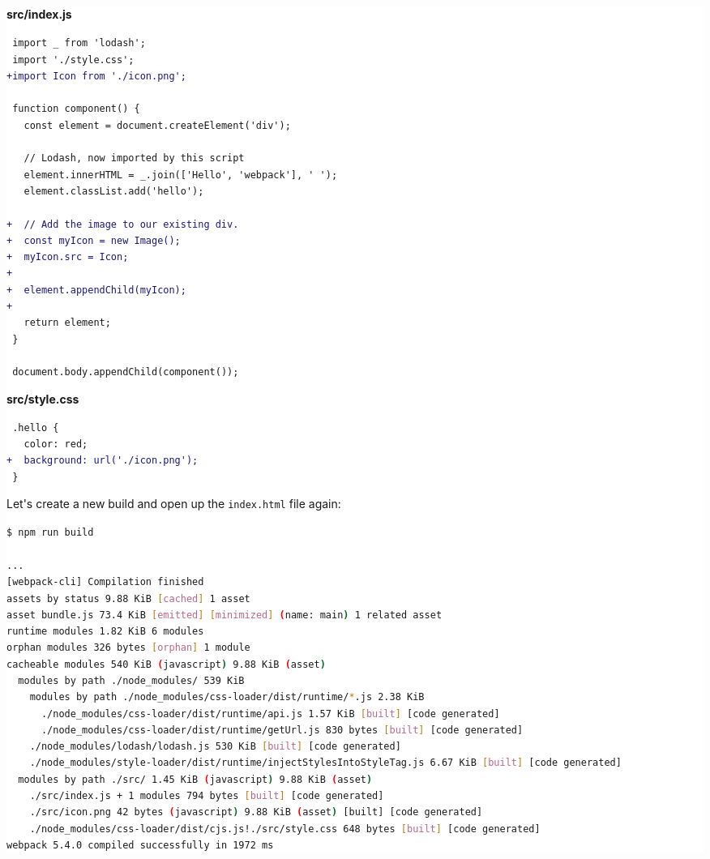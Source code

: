 **src/index.js**

```diff
 import _ from 'lodash';
 import './style.css';
+import Icon from './icon.png';

 function component() {
   const element = document.createElement('div');

   // Lodash, now imported by this script
   element.innerHTML = _.join(['Hello', 'webpack'], ' ');
   element.classList.add('hello');

+  // Add the image to our existing div.
+  const myIcon = new Image();
+  myIcon.src = Icon;
+
+  element.appendChild(myIcon);
+
   return element;
 }

 document.body.appendChild(component());
```

**src/style.css**

```diff
 .hello {
   color: red;
+  background: url('./icon.png');
 }
```

Let's create a new build and open up the `index.html` file again:

```bash
$ npm run build

...
[webpack-cli] Compilation finished
assets by status 9.88 KiB [cached] 1 asset
asset bundle.js 73.4 KiB [emitted] [minimized] (name: main) 1 related asset
runtime modules 1.82 KiB 6 modules
orphan modules 326 bytes [orphan] 1 module
cacheable modules 540 KiB (javascript) 9.88 KiB (asset)
  modules by path ./node_modules/ 539 KiB
    modules by path ./node_modules/css-loader/dist/runtime/*.js 2.38 KiB
      ./node_modules/css-loader/dist/runtime/api.js 1.57 KiB [built] [code generated]
      ./node_modules/css-loader/dist/runtime/getUrl.js 830 bytes [built] [code generated]
    ./node_modules/lodash/lodash.js 530 KiB [built] [code generated]
    ./node_modules/style-loader/dist/runtime/injectStylesIntoStyleTag.js 6.67 KiB [built] [code generated]
  modules by path ./src/ 1.45 KiB (javascript) 9.88 KiB (asset)
    ./src/index.js + 1 modules 794 bytes [built] [code generated]
    ./src/icon.png 42 bytes (javascript) 9.88 KiB (asset) [built] [code generated]
    ./node_modules/css-loader/dist/cjs.js!./src/style.css 648 bytes [built] [code generated]
webpack 5.4.0 compiled successfully in 1972 ms
```
